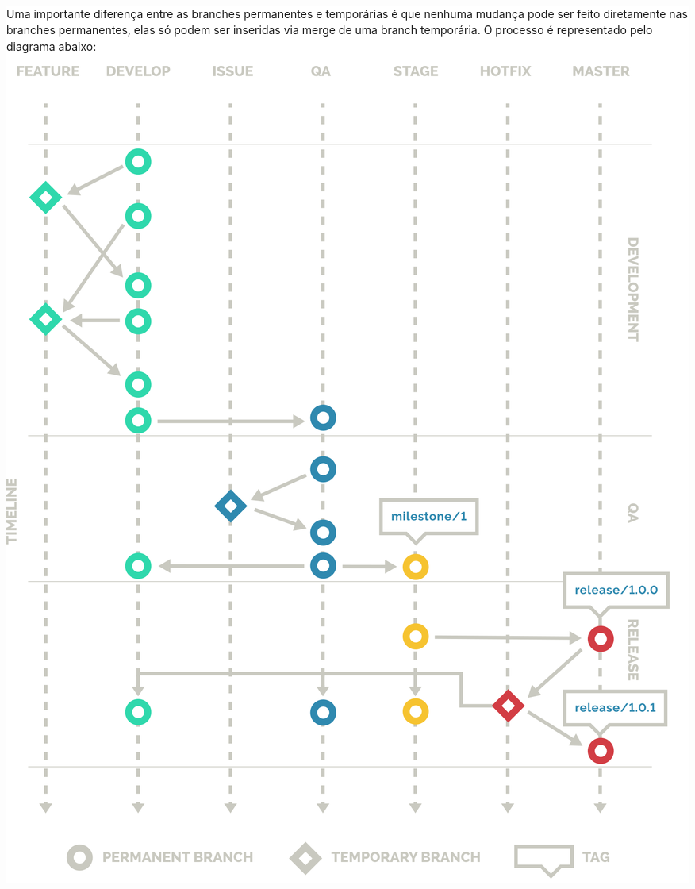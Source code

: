 Uma importante diferença entre as branches permanentes e temporárias é que nenhuma mudança pode ser feito diretamente nas branches permanentes, elas só podem ser inseridas via merge de uma branch temporária. O processo é representado pelo diagrama abaixo:

![](GITWORKFLOW-01.svg)
